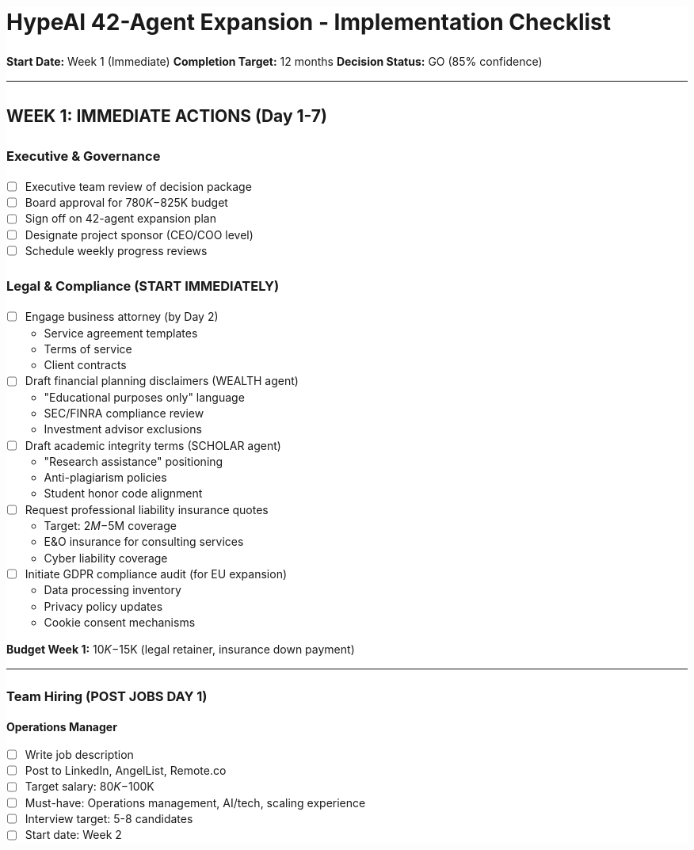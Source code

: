 # HypeAI 42-Agent Expansion - Implementation Checklist

**Start Date:** Week 1 (Immediate)
**Completion Target:** 12 months
**Decision Status:** GO (85% confidence)

---

## WEEK 1: IMMEDIATE ACTIONS (Day 1-7)

### Executive & Governance
- [ ] Executive team review of decision package
- [ ] Board approval for $780K-$825K budget
- [ ] Sign off on 42-agent expansion plan
- [ ] Designate project sponsor (CEO/COO level)
- [ ] Schedule weekly progress reviews

### Legal & Compliance (START IMMEDIATELY)
- [ ] Engage business attorney (by Day 2)
  - Service agreement templates
  - Terms of service
  - Client contracts
- [ ] Draft financial planning disclaimers (WEALTH agent)
  - "Educational purposes only" language
  - SEC/FINRA compliance review
  - Investment advisor exclusions
- [ ] Draft academic integrity terms (SCHOLAR agent)
  - "Research assistance" positioning
  - Anti-plagiarism policies
  - Student honor code alignment
- [ ] Request professional liability insurance quotes
  - Target: $2M-$5M coverage
  - E&O insurance for consulting services
  - Cyber liability coverage
- [ ] Initiate GDPR compliance audit (for EU expansion)
  - Data processing inventory
  - Privacy policy updates
  - Cookie consent mechanisms

**Budget Week 1:** $10K-$15K (legal retainer, insurance down payment)

---

### Team Hiring (POST JOBS DAY 1)

**Operations Manager**
- [ ] Write job description
- [ ] Post to LinkedIn, AngelList, Remote.co
- [ ] Target salary: $80K-$100K
- [ ] Must-have: Operations management, AI/tech, scaling experience
- [ ] Interview target: 5-8 candidates
- [ ] Start date: Week 2
